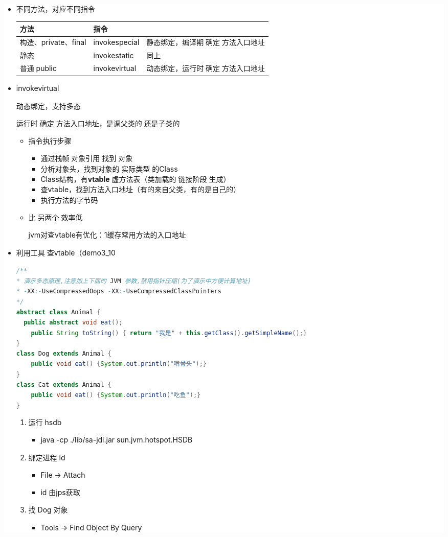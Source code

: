 - 不同方法，对应不同指令

  | 方法                 | 指令          |                                    |
  | -------------------- | ------------- | ---------------------------------- |
  | 构造、private、final | invokespecial | 静态绑定，编译期 确定 方法入口地址 |
  | 静态                 | invokestatic  | 同上                               |
  | 普通 public          | invokevirtual | 动态绑定，运行时 确定 方法入口地址 |

- invokevirtual  

  动态绑定，支持多态

  运行时 确定 方法入口地址，是调父类的 还是子类的

  + 指令执行步骤
    + 通过栈帧 对象引用 找到 对象
    + 分析对象头，找到对象的 实际类型 的Class
    + Class结构，有**vtable** 虚方法表（类加载的 链接阶段 生成）
    + 查vtable，找到方法入口地址（有的来自父类，有的是自己的）
    + 执行方法的字节码 

  + 比 另两个 效率低

    jvm对查vtable有优化：1缓存常用方法的入口地址

- 利用工具 查vtable（demo3_10

  ```java
  /**
  * 演示多态原理,注意加上下面的 JVM 参数,禁用指针压缩(为了演示中方便计算地址)
  * -XX:-UseCompressedOops -XX:-UseCompressedClassPointers
  */
  abstract class Animal {
  	public abstract void eat(); 
      public String toString() { return "我是" + this.getClass().getSimpleName();}
  }
  class Dog extends Animal {  
      public void eat() {System.out.println("啃骨头");}
  }
  class Cat extends Animal { 
      public void eat() {System.out.println("吃鱼");}
  }
  ```

  1. 运行 hsdb

     + java -cp ./lib/sa-jdi.jar sun.jvm.hotspot.HSDB

  2. 绑定进程 id 

     + File -> Attach

     + id 由jps获取

  3. 找 Dog 对象

     + Tools -> Find Object By Query
